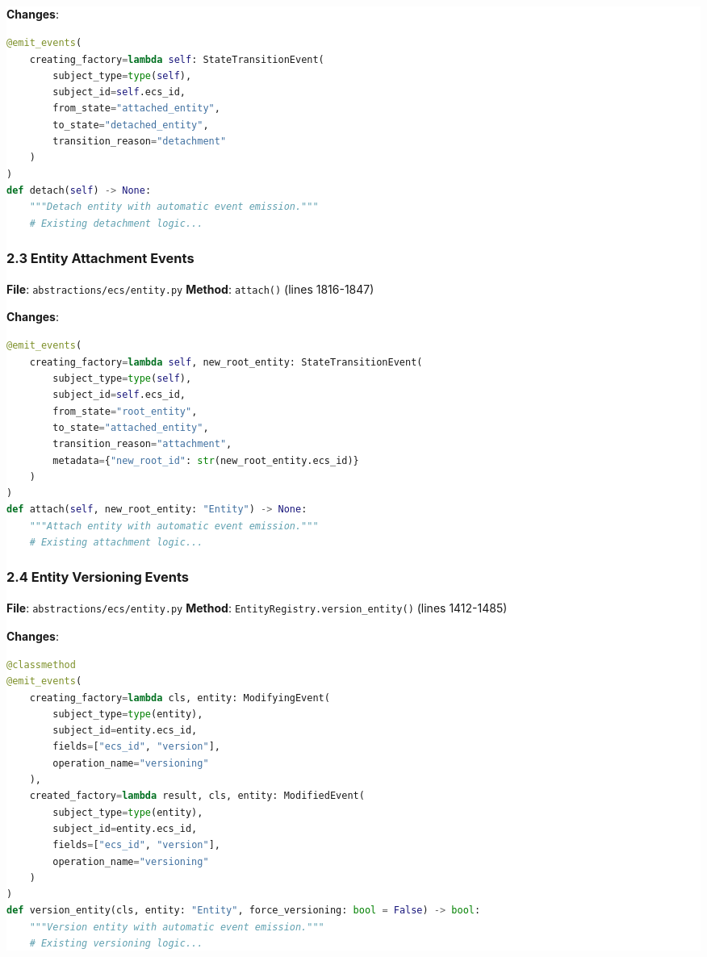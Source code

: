 **Changes**:
```python
@emit_events(
    creating_factory=lambda self: StateTransitionEvent(
        subject_type=type(self),
        subject_id=self.ecs_id,
        from_state="attached_entity",
        to_state="detached_entity",
        transition_reason="detachment"
    )
)
def detach(self) -> None:
    """Detach entity with automatic event emission."""
    # Existing detachment logic...
```

### 2.3 Entity Attachment Events
**File**: `abstractions/ecs/entity.py`
**Method**: `attach()` (lines 1816-1847)

**Changes**:
```python
@emit_events(
    creating_factory=lambda self, new_root_entity: StateTransitionEvent(
        subject_type=type(self),
        subject_id=self.ecs_id,
        from_state="root_entity",
        to_state="attached_entity",
        transition_reason="attachment",
        metadata={"new_root_id": str(new_root_entity.ecs_id)}
    )
)
def attach(self, new_root_entity: "Entity") -> None:
    """Attach entity with automatic event emission."""
    # Existing attachment logic...
```

### 2.4 Entity Versioning Events
**File**: `abstractions/ecs/entity.py`
**Method**: `EntityRegistry.version_entity()` (lines 1412-1485)

**Changes**:
```python
@classmethod
@emit_events(
    creating_factory=lambda cls, entity: ModifyingEvent(
        subject_type=type(entity),
        subject_id=entity.ecs_id,
        fields=["ecs_id", "version"],
        operation_name="versioning"
    ),
    created_factory=lambda result, cls, entity: ModifiedEvent(
        subject_type=type(entity),
        subject_id=entity.ecs_id,
        fields=["ecs_id", "version"],
        operation_name="versioning"
    )
)
def version_entity(cls, entity: "Entity", force_versioning: bool = False) -> bool:
    """Version entity with automatic event emission."""
    # Existing versioning logic...
```
